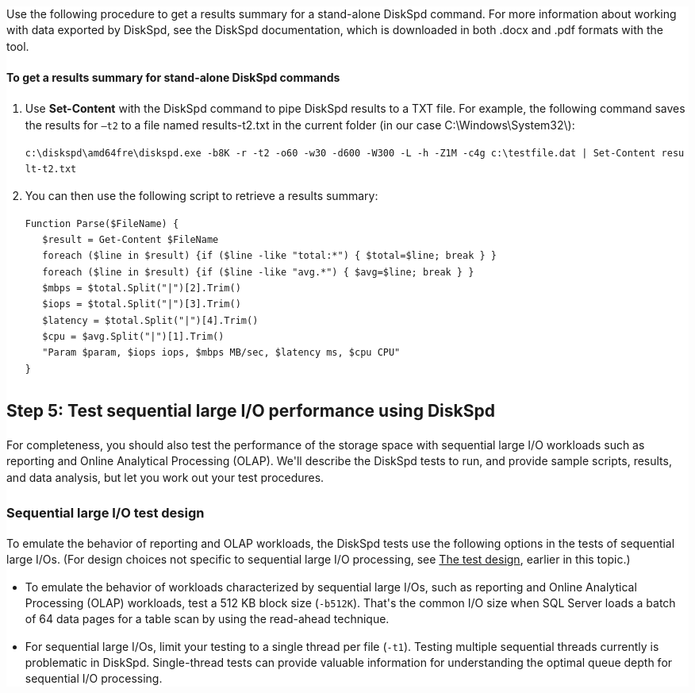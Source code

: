 Use the following procedure to get a results summary for a stand\-alone DiskSpd command. For more information about working with data exported by DiskSpd, see the DiskSpd documentation, which is downloaded in both .docx and .pdf formats with the tool.  
  
#### <a name="BKMK_DiskSpdResultsSummary"></a>To get a results summary for stand\-alone DiskSpd commands  
  
1.  Use **Set\-Content** with the DiskSpd command to pipe DiskSpd results to a TXT file. For example, the following command saves the results for `–t2` to a file named results\-t2.txt in the current folder \(in our case C:\\Windows\\System32\\\):  
  
    ```  
    c:\diskspd\amd64fre\diskspd.exe -b8K -r -t2 -o60 -w30 -d600 -W300 -L -h -Z1M -c4g c:\testfile.dat | Set-Content result-t2.txt  
    ```  
  
2.  You can then use the following script to retrieve a results summary:  
  
    ```  
    Function Parse($FileName) {  
       $result = Get-Content $FileName  
       foreach ($line in $result) {if ($line -like "total:*") { $total=$line; break } }  
       foreach ($line in $result) {if ($line -like "avg.*") { $avg=$line; break } }  
       $mbps = $total.Split("|")[2].Trim()   
       $iops = $total.Split("|")[3].Trim()  
       $latency = $total.Split("|")[4].Trim()  
       $cpu = $avg.Split("|")[1].Trim()     
       "Param $param, $iops iops, $mbps MB/sec, $latency ms, $cpu CPU"  
    }  
    ```  
  
## <a name="BKMK_SequentialIOTests"></a>Step 5: Test sequential large I\/O performance using DiskSpd  
For completeness, you should also test the performance of the storage space with sequential large I\/O workloads such as reporting and Online Analytical Processing \(OLAP\). We'll describe the DiskSpd tests to run, and provide sample scripts, results, and data analysis, but let you work out your test procedures.  
  
### <a name="BKMK_SequentialTestDesign"></a>Sequential large I\/O test design  
To emulate the behavior of reporting and OLAP workloads, the DiskSpd tests use the following options in the tests of sequential large I\/Os. \(For design choices not specific to sequential large I\/O processing, see [The test design](#BKMK_TestDesign), earlier in this topic.\)  
  
-   To emulate the behavior of workloads characterized by sequential large I\/Os, such as reporting and Online Analytical Processing \(OLAP\) workloads, test a 512 KB block size \(`-b512K`\). That's the common I\/O size when SQL Server loads a batch of 64 data pages for a table scan by using the read\-ahead technique.  
  
-   For sequential large I\/Os, limit your testing to a single thread per file \(`-t1`\). Testing multiple sequential threads currently is problematic in DiskSpd. Single\-thread tests can provide valuable information for understanding the optimal queue depth for sequential I\/O processing.  
  